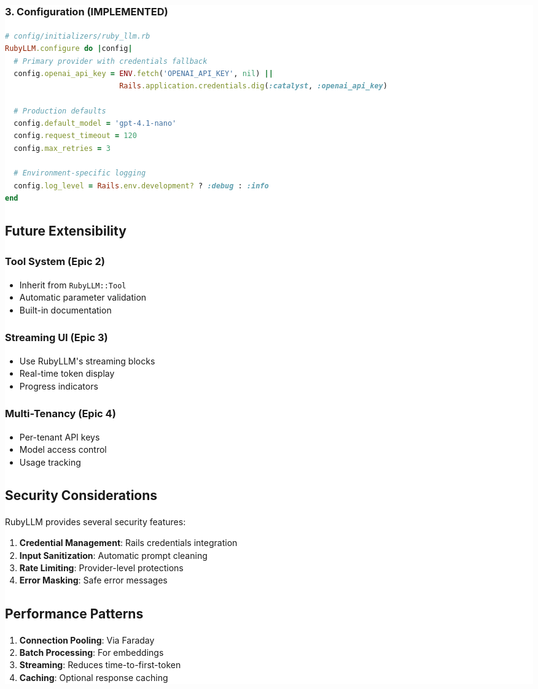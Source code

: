```ruby
```

### 3. **Configuration (IMPLEMENTED)**
```ruby
# config/initializers/ruby_llm.rb
RubyLLM.configure do |config|
  # Primary provider with credentials fallback
  config.openai_api_key = ENV.fetch('OPENAI_API_KEY', nil) || 
                          Rails.application.credentials.dig(:catalyst, :openai_api_key)
  
  # Production defaults
  config.default_model = 'gpt-4.1-nano'
  config.request_timeout = 120
  config.max_retries = 3
  
  # Environment-specific logging
  config.log_level = Rails.env.development? ? :debug : :info
end
```

## Future Extensibility

### Tool System (Epic 2)
- Inherit from `RubyLLM::Tool`
- Automatic parameter validation
- Built-in documentation

### Streaming UI (Epic 3)
- Use RubyLLM's streaming blocks
- Real-time token display
- Progress indicators

### Multi-Tenancy (Epic 4)
- Per-tenant API keys
- Model access control
- Usage tracking

## Security Considerations

RubyLLM provides several security features:

1. **Credential Management**: Rails credentials integration
2. **Input Sanitization**: Automatic prompt cleaning
3. **Rate Limiting**: Provider-level protections
4. **Error Masking**: Safe error messages

## Performance Patterns

1. **Connection Pooling**: Via Faraday
2. **Batch Processing**: For embeddings
3. **Streaming**: Reduces time-to-first-token
4. **Caching**: Optional response caching
